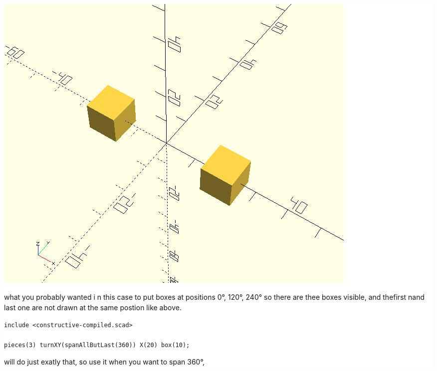 ![screen](./partII-images/span_3_boxes.png)

what you probably wanted i n this case to put boxes at positions 0°, 120°, 240° so there are thee boxes visible, and thefirst nand last one are not drawn at the same postion like above.

```.scad
include <constructive-compiled.scad>

pieces(3) turnXY(spanAllButLast(360)) X(20) box(10);
```

will do just exatly that, so use it when you want to span 360°,